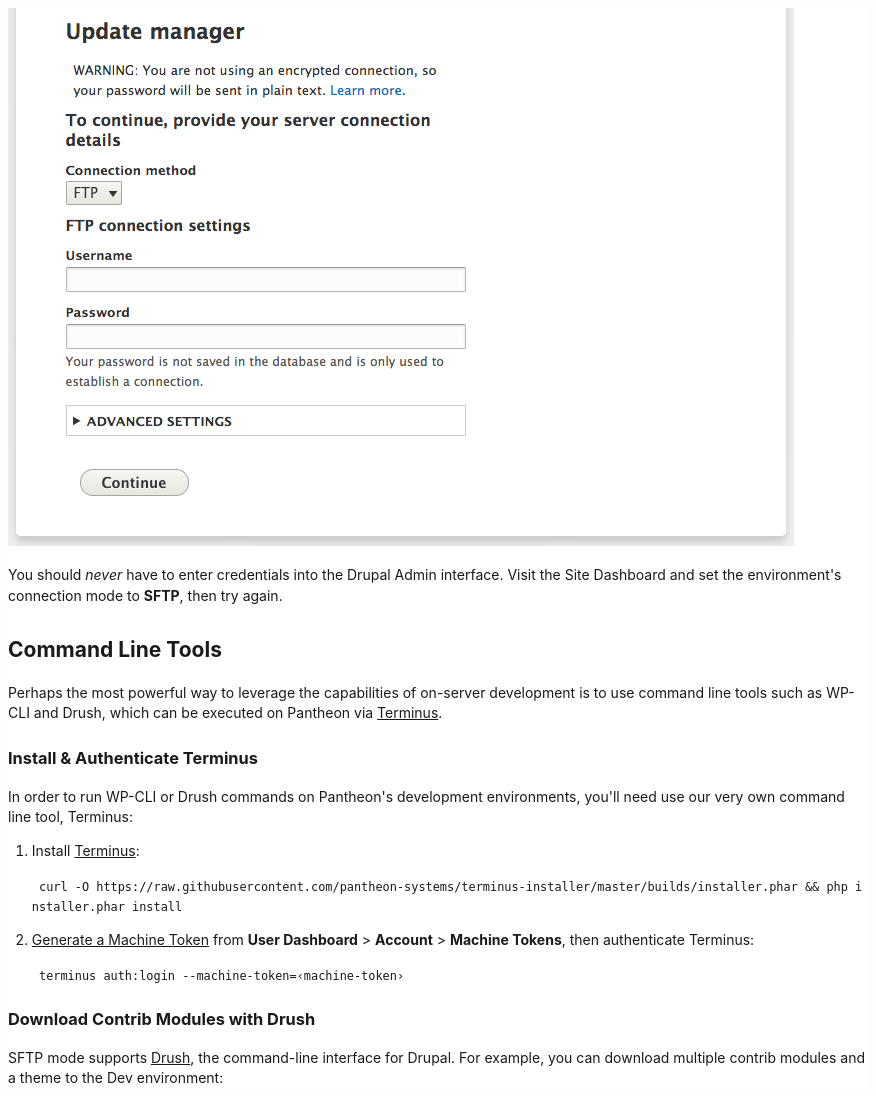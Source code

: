 ![Drupal Credential Prompt](/source/docs/assets/images/drupal-ftp-prompt.png)

You should *never* have to enter credentials into the Drupal Admin interface. Visit the Site Dashboard and set the environment's connection mode to **SFTP**, then try again.


## Command Line Tools
Perhaps the most powerful way to leverage the capabilities of on-server development is to use command line tools such as WP-CLI and Drush, which can be executed on Pantheon via [Terminus](/docs/terminus/).

### Install & Authenticate Terminus
In order to run WP-CLI or Drush commands on Pantheon's development environments, you'll need use our very own command line tool, Terminus:

1. Install [Terminus](/docs/terminus):

        curl -O https://raw.githubusercontent.com/pantheon-systems/terminus-installer/master/builds/installer.phar && php installer.phar install
2. [Generate a Machine Token](https://dashboard.pantheon.io/machine-token/create) from **User Dashboard** > **Account** > **Machine Tokens**, then authenticate Terminus:

        terminus auth:login --machine-token=‹machine-token›
### Download Contrib Modules with Drush
SFTP mode supports [Drush](https://github.com/drush-ops/drush/), the command-line interface for Drupal. For example, you can download multiple contrib modules and a theme to the Dev environment:

